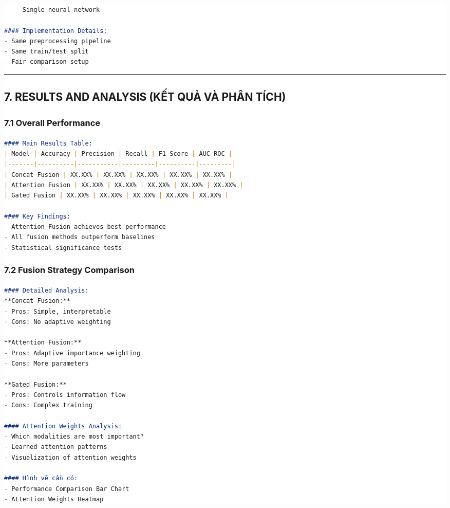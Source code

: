 ```markdown
   - Single neural network

#### Implementation Details:
- Same preprocessing pipeline
- Same train/test split
- Fair comparison setup
```

---

## 7. RESULTS AND ANALYSIS (KẾT QUẢ VÀ PHÂN TÍCH) 

### 7.1 Overall Performance 
```markdown
#### Main Results Table:
| Model | Accuracy | Precision | Recall | F1-Score | AUC-ROC |
|-------|----------|-----------|---------|----------|---------|
| Concat Fusion | XX.XX% | XX.XX% | XX.XX% | XX.XX% | XX.XX% |
| Attention Fusion | XX.XX% | XX.XX% | XX.XX% | XX.XX% | XX.XX% |
| Gated Fusion | XX.XX% | XX.XX% | XX.XX% | XX.XX% | XX.XX% |

#### Key Findings:
- Attention Fusion achieves best performance
- All fusion methods outperform baselines
- Statistical significance tests
```

### 7.2 Fusion Strategy Comparison
```markdown
#### Detailed Analysis:
**Concat Fusion:**
- Pros: Simple, interpretable
- Cons: No adaptive weighting

**Attention Fusion:**
- Pros: Adaptive importance weighting
- Cons: More parameters

**Gated Fusion:**
- Pros: Controls information flow
- Cons: Complex training

#### Attention Weights Analysis:
- Which modalities are most important?
- Learned attention patterns
- Visualization of attention weights

#### Hình vẽ cần có:
- Performance Comparison Bar Chart
- Attention Weights Heatmap
```
